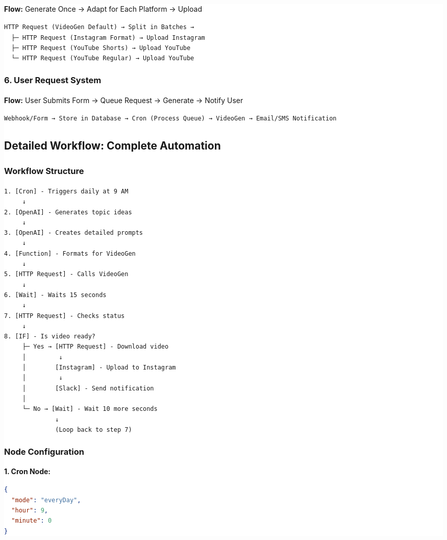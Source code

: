 **Flow:** Generate Once → Adapt for Each Platform → Upload

```
HTTP Request (VideoGen Default) → Split in Batches → 
  ├─ HTTP Request (Instagram Format) → Upload Instagram
  ├─ HTTP Request (YouTube Shorts) → Upload YouTube
  └─ HTTP Request (YouTube Regular) → Upload YouTube
```

### 6. User Request System

**Flow:** User Submits Form → Queue Request → Generate → Notify User

```
Webhook/Form → Store in Database → Cron (Process Queue) → VideoGen → Email/SMS Notification
```

## Detailed Workflow: Complete Automation

### Workflow Structure

```
1. [Cron] - Triggers daily at 9 AM
     ↓
2. [OpenAI] - Generates topic ideas
     ↓
3. [OpenAI] - Creates detailed prompts
     ↓
4. [Function] - Formats for VideoGen
     ↓
5. [HTTP Request] - Calls VideoGen
     ↓
6. [Wait] - Waits 15 seconds
     ↓
7. [HTTP Request] - Checks status
     ↓
8. [IF] - Is video ready?
     ├─ Yes → [HTTP Request] - Download video
     │         ↓
     │        [Instagram] - Upload to Instagram
     │         ↓
     │        [Slack] - Send notification
     │
     └─ No → [Wait] - Wait 10 more seconds
              ↓
              (Loop back to step 7)
```

### Node Configuration

**1. Cron Node:**
```json
{
  "mode": "everyDay",
  "hour": 9,
  "minute": 0
}
```
